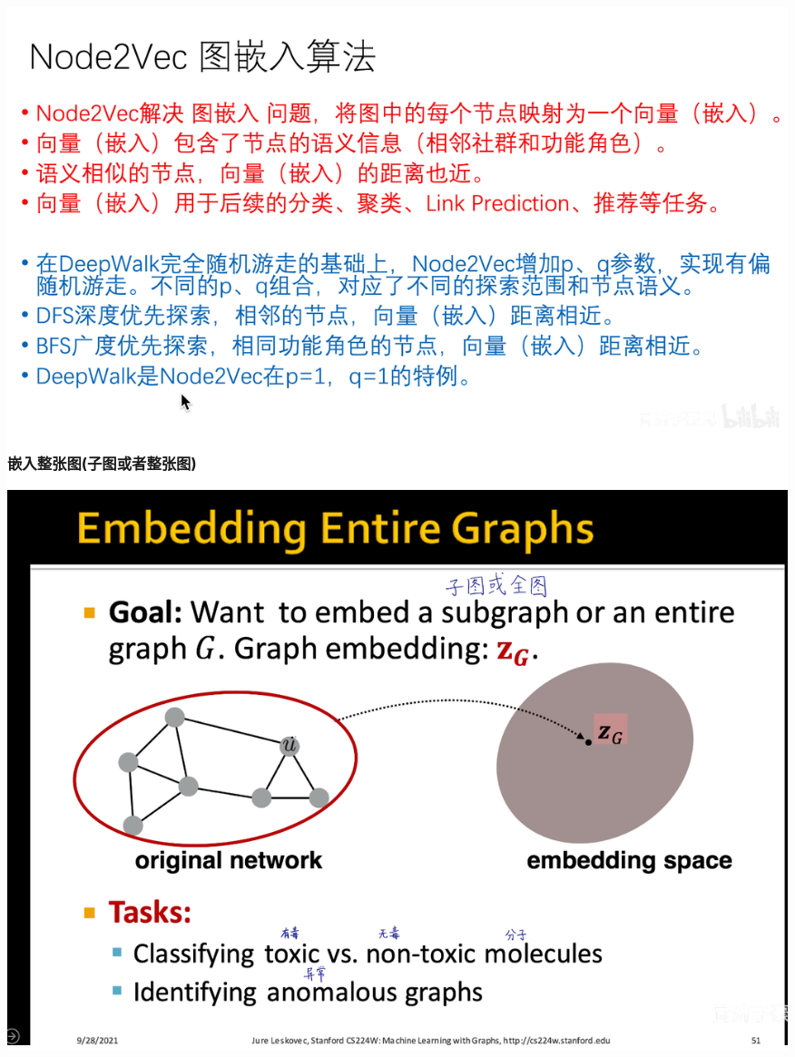 ![image-20230411161352316](../../assets/5子豪DeepWalk/image-20230411161352316.png)

### 嵌入整张图(子图或者整张图)

![image-20230411161726211](../../assets/5子豪DeepWalk/image-20230411161726211.png)
